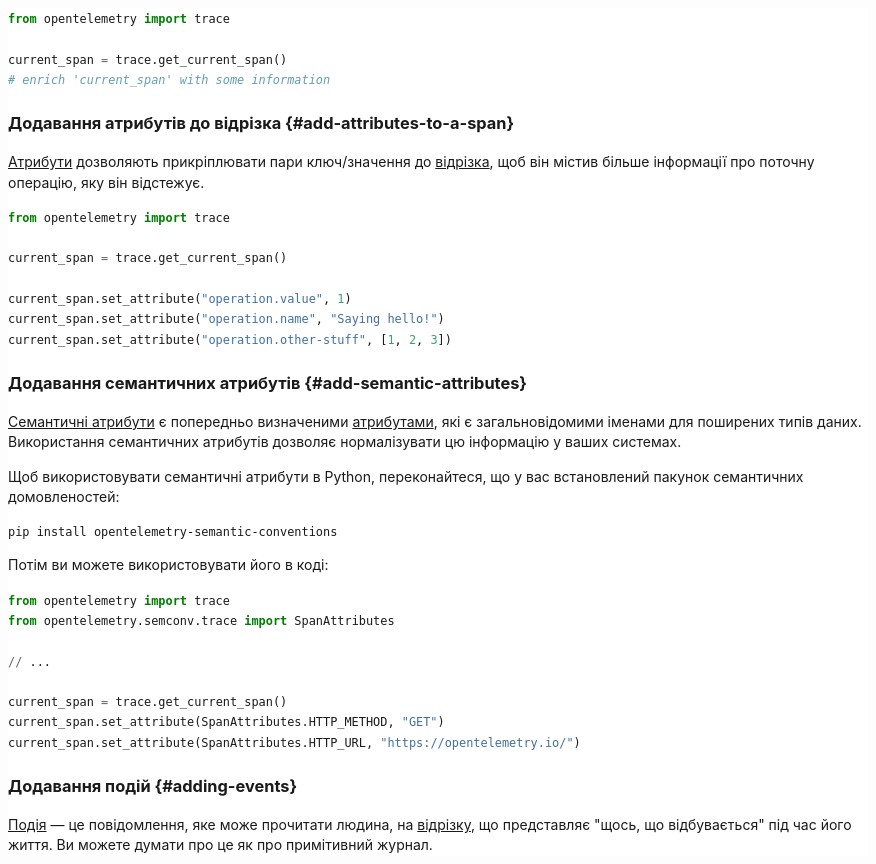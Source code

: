 ```python
from opentelemetry import trace

current_span = trace.get_current_span()
# enrich 'current_span' with some information
```

### Додавання атрибутів до відрізка {#add-attributes-to-a-span}

[Атрибути](/docs/concepts/signals/traces/#attributes) дозволяють прикріплювати пари ключ/значення до [відрізка](/docs/concepts/signals/traces/#spans), щоб він містив більше інформації про поточну операцію, яку він відстежує.

```python
from opentelemetry import trace

current_span = trace.get_current_span()

current_span.set_attribute("operation.value", 1)
current_span.set_attribute("operation.name", "Saying hello!")
current_span.set_attribute("operation.other-stuff", [1, 2, 3])
```

### Додавання семантичних атрибутів {#add-semantic-attributes}

[Семантичні атрибути](/docs/specs/semconv/general/trace/) є попередньо визначеними [атрибутами](/docs/concepts/signals/traces/#attributes), які є загальновідомими іменами для поширених типів даних. Використання семантичних атрибутів дозволяє нормалізувати цю інформацію у ваших системах.

Щоб використовувати семантичні атрибути в Python, переконайтеся, що у вас встановлений пакунок семантичних домовленостей:

```shell
pip install opentelemetry-semantic-conventions
```

Потім ви можете використовувати його в коді:

```python
from opentelemetry import trace
from opentelemetry.semconv.trace import SpanAttributes

// ...

current_span = trace.get_current_span()
current_span.set_attribute(SpanAttributes.HTTP_METHOD, "GET")
current_span.set_attribute(SpanAttributes.HTTP_URL, "https://opentelemetry.io/")
```

### Додавання подій {#adding-events}

[Подія](/docs/concepts/signals/traces/#span-events) — це повідомлення, яке може прочитати людина, на [відрізку](/docs/concepts/signals/traces/#spans), що представляє "щось, що відбувається" під час його життя. Ви можете думати про це як про примітивний журнал.
